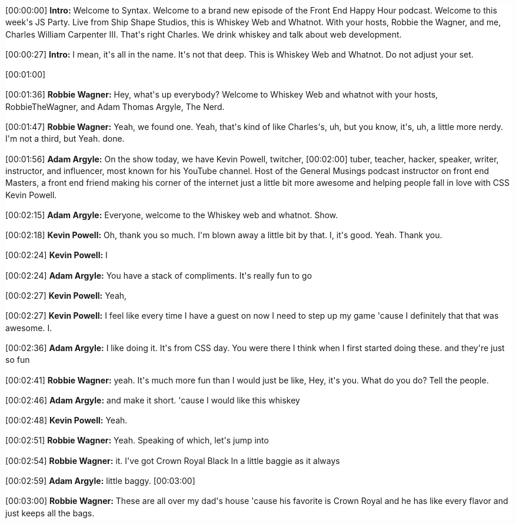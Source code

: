 [00:00:00] **Intro:** Welcome to Syntax. Welcome to a brand new episode of the
Front End Happy Hour podcast. Welcome to this week's JS Party. Live from Ship
Shape Studios, this is Whiskey Web and Whatnot. With your hosts, Robbie the
Wagner, and me, Charles William Carpenter III. That's right Charles. We drink
whiskey and talk about web development.

[00:00:27] **Intro:** I mean, it's all in the name. It's not that deep. This is
Whiskey Web and Whatnot. Do not adjust your set.

​[00:01:00]

[00:01:36] **Robbie Wagner:** Hey, what's up everybody? Welcome to Whiskey Web
and whatnot with your hosts, RobbieTheWagner, and Adam Thomas Argyle, The Nerd.

[00:01:47] **Robbie Wagner:** Yeah, we found one. Yeah, that's kind of like
Charles's, uh, but you know, it's, uh, a little more nerdy. I'm not a third, but
Yeah. done.

[00:01:56] **Adam Argyle:** On the show today, we have Kevin Powell, twitcher,
[00:02:00] tuber, teacher, hacker, speaker, writer, instructor, and influencer,
most known for his YouTube channel. Host of the General Musings podcast
instructor on front end Masters, a front end friend making his corner of the
internet just a little bit more awesome and helping people fall in love with CSS
Kevin Powell.

[00:02:15] **Adam Argyle:** Everyone, welcome to the Whiskey web and whatnot.
Show.

[00:02:18] **Kevin Powell:** Oh, thank you so much. I'm blown away a little bit
by that. I, it's good. Yeah. Thank you.

[00:02:24] **Kevin Powell:** I

[00:02:24] **Adam Argyle:** You have a stack of compliments. It's really fun to
go

[00:02:27] **Kevin Powell:** Yeah,

[00:02:27] **Kevin Powell:** I feel like every time I have a guest on now I need
to step up my game 'cause I definitely that that was awesome. I.

[00:02:36] **Adam Argyle:** I like doing it. It's from CSS day. You were there I
think when I first started doing these. and they're just so fun

[00:02:41] **Robbie Wagner:** yeah. It's much more fun than I would just be
like, Hey, it's you. What do you do? Tell the people.

[00:02:46] **Adam Argyle:** and make it short. 'cause I would like this whiskey

[00:02:48] **Kevin Powell:** Yeah.

[00:02:51] **Robbie Wagner:** Yeah. Speaking of which, let's jump into

[00:02:54] **Robbie Wagner:** it. I've got Crown Royal Black In a little baggie
as it always

[00:02:59] **Adam Argyle:** little baggy. [00:03:00]

[00:03:00] **Robbie Wagner:** These are all over my dad's house 'cause his
favorite is Crown Royal and he has like every flavor and just keeps all the
bags.
